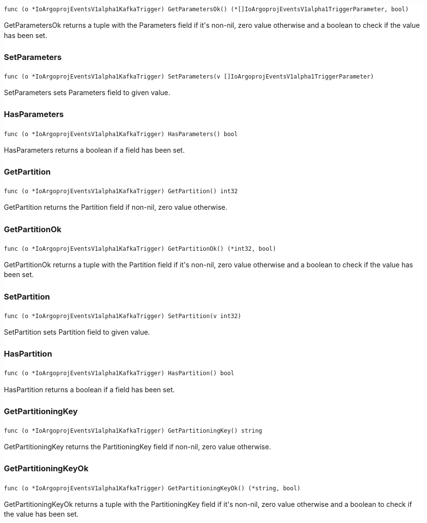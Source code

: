 `func (o *IoArgoprojEventsV1alpha1KafkaTrigger) GetParametersOk() (*[]IoArgoprojEventsV1alpha1TriggerParameter, bool)`

GetParametersOk returns a tuple with the Parameters field if it's non-nil, zero value otherwise
and a boolean to check if the value has been set.

### SetParameters

`func (o *IoArgoprojEventsV1alpha1KafkaTrigger) SetParameters(v []IoArgoprojEventsV1alpha1TriggerParameter)`

SetParameters sets Parameters field to given value.

### HasParameters

`func (o *IoArgoprojEventsV1alpha1KafkaTrigger) HasParameters() bool`

HasParameters returns a boolean if a field has been set.

### GetPartition

`func (o *IoArgoprojEventsV1alpha1KafkaTrigger) GetPartition() int32`

GetPartition returns the Partition field if non-nil, zero value otherwise.

### GetPartitionOk

`func (o *IoArgoprojEventsV1alpha1KafkaTrigger) GetPartitionOk() (*int32, bool)`

GetPartitionOk returns a tuple with the Partition field if it's non-nil, zero value otherwise
and a boolean to check if the value has been set.

### SetPartition

`func (o *IoArgoprojEventsV1alpha1KafkaTrigger) SetPartition(v int32)`

SetPartition sets Partition field to given value.

### HasPartition

`func (o *IoArgoprojEventsV1alpha1KafkaTrigger) HasPartition() bool`

HasPartition returns a boolean if a field has been set.

### GetPartitioningKey

`func (o *IoArgoprojEventsV1alpha1KafkaTrigger) GetPartitioningKey() string`

GetPartitioningKey returns the PartitioningKey field if non-nil, zero value otherwise.

### GetPartitioningKeyOk

`func (o *IoArgoprojEventsV1alpha1KafkaTrigger) GetPartitioningKeyOk() (*string, bool)`

GetPartitioningKeyOk returns a tuple with the PartitioningKey field if it's non-nil, zero value otherwise
and a boolean to check if the value has been set.
